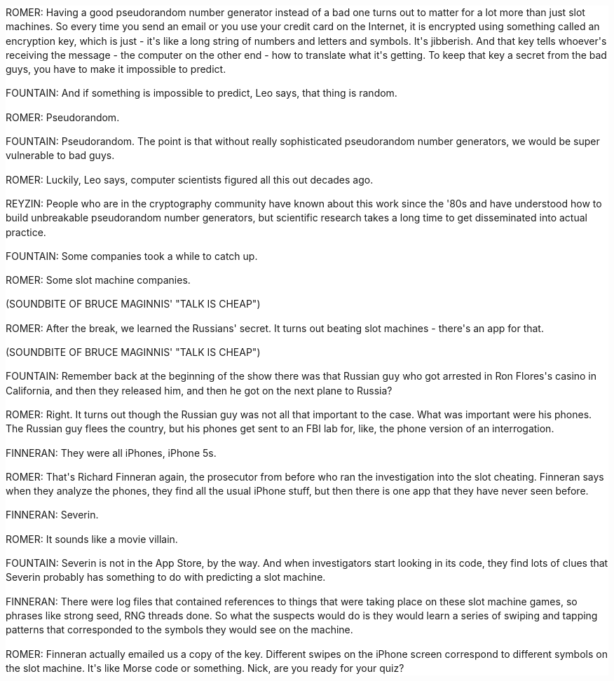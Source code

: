 ROMER: Having a good pseudorandom number generator instead of a bad one turns out to matter for a lot more than just slot machines. So every time you send an email or you use your credit card on the Internet, it is encrypted using something called an encryption key, which is just - it's like a long string of numbers and letters and symbols. It's jibberish. And that key tells whoever's receiving the message - the computer on the other end - how to translate what it's getting. To keep that key a secret from the bad guys, you have to make it impossible to predict.

FOUNTAIN: And if something is impossible to predict, Leo says, that thing is random.

ROMER: Pseudorandom.

FOUNTAIN: Pseudorandom. The point is that without really sophisticated pseudorandom number generators, we would be super vulnerable to bad guys.

ROMER: Luckily, Leo says, computer scientists figured all this out decades ago.

REYZIN: People who are in the cryptography community have known about this work since the '80s and have understood how to build unbreakable pseudorandom number generators, but scientific research takes a long time to get disseminated into actual practice.

FOUNTAIN: Some companies took a while to catch up.

ROMER: Some slot machine companies.

(SOUNDBITE OF BRUCE MAGINNIS' "TALK IS CHEAP")

ROMER: After the break, we learned the Russians' secret. It turns out beating slot machines - there's an app for that.

(SOUNDBITE OF BRUCE MAGINNIS' "TALK IS CHEAP")

FOUNTAIN: Remember back at the beginning of the show there was that Russian guy who got arrested in Ron Flores's casino in California, and then they released him, and then he got on the next plane to Russia?

ROMER: Right. It turns out though the Russian guy was not all that important to the case. What was important were his phones. The Russian guy flees the country, but his phones get sent to an FBI lab for, like, the phone version of an interrogation.

FINNERAN: They were all iPhones, iPhone 5s.

ROMER: That's Richard Finneran again, the prosecutor from before who ran the investigation into the slot cheating. Finneran says when they analyze the phones, they find all the usual iPhone stuff, but then there is one app that they have never seen before.

FINNERAN: Severin.

ROMER: It sounds like a movie villain.

FOUNTAIN: Severin is not in the App Store, by the way. And when investigators start looking in its code, they find lots of clues that Severin probably has something to do with predicting a slot machine.

FINNERAN: There were log files that contained references to things that were taking place on these slot machine games, so phrases like strong seed, RNG threads done. So what the suspects would do is they would learn a series of swiping and tapping patterns that corresponded to the symbols they would see on the machine.

ROMER: Finneran actually emailed us a copy of the key. Different swipes on the iPhone screen correspond to different symbols on the slot machine. It's like Morse code or something. Nick, are you ready for your quiz?

